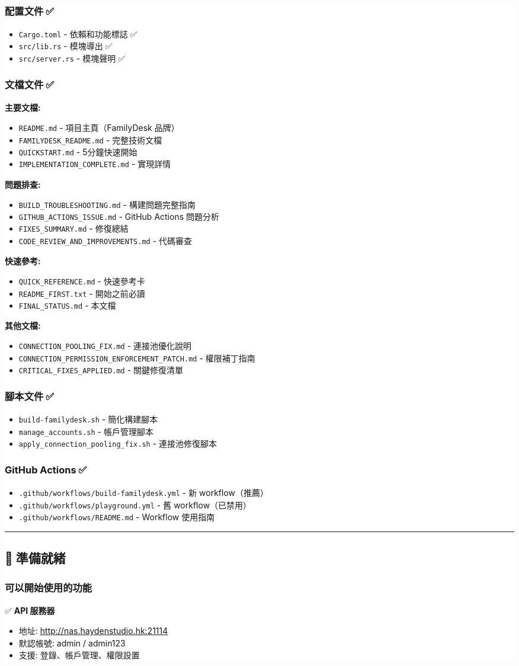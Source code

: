 ### 配置文件 ✅

- `Cargo.toml` - 依賴和功能標誌 ✅
- `src/lib.rs` - 模塊導出 ✅
- `src/server.rs` - 模塊聲明 ✅

### 文檔文件 ✅

**主要文檔:**
- `README.md` - 項目主頁（FamilyDesk 品牌）
- `FAMILYDESK_README.md` - 完整技術文檔
- `QUICKSTART.md` - 5分鐘快速開始
- `IMPLEMENTATION_COMPLETE.md` - 實現詳情

**問題排查:**
- `BUILD_TROUBLESHOOTING.md` - 構建問題完整指南
- `GITHUB_ACTIONS_ISSUE.md` - GitHub Actions 問題分析
- `FIXES_SUMMARY.md` - 修復總結
- `CODE_REVIEW_AND_IMPROVEMENTS.md` - 代碼審查

**快速參考:**
- `QUICK_REFERENCE.md` - 快速參考卡
- `README_FIRST.txt` - 開始之前必讀
- `FINAL_STATUS.md` - 本文檔

**其他文檔:**
- `CONNECTION_POOLING_FIX.md` - 連接池優化說明
- `CONNECTION_PERMISSION_ENFORCEMENT_PATCH.md` - 權限補丁指南
- `CRITICAL_FIXES_APPLIED.md` - 關鍵修復清單

### 腳本文件 ✅

- `build-familydesk.sh` - 簡化構建腳本
- `manage_accounts.sh` - 帳戶管理腳本
- `apply_connection_pooling_fix.sh` - 連接池修復腳本

### GitHub Actions ✅

- `.github/workflows/build-familydesk.yml` - 新 workflow（推薦）
- `.github/workflows/playground.yml` - 舊 workflow（已禁用）
- `.github/workflows/README.md` - Workflow 使用指南

---

## 🎯 準備就緒

### 可以開始使用的功能

✅ **API 服務器**
- 地址: http://nas.haydenstudio.hk:21114
- 默認帳號: admin / admin123
- 支援: 登錄、帳戶管理、權限設置
